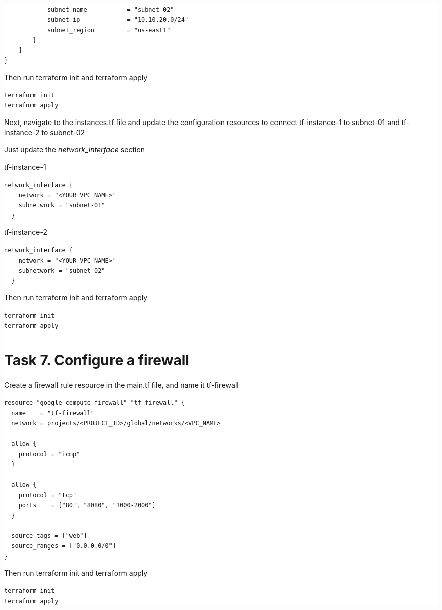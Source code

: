 ```
            subnet_name           = "subnet-02"
            subnet_ip             = "10.10.20.0/24"
            subnet_region         = "us-east1"
        }
    ]
}
```

Then run terraform init and terraform apply
```
terraform init
terraform apply
```

Next, navigate to the instances.tf file and update the configuration resources to connect tf-instance-1 to subnet-01 and tf-instance-2 to subnet-02

Just update the *network_interface* section

tf-instance-1
```
network_interface {
    network = "<YOUR VPC NAME>"
    subnetwork = "subnet-01"
  }
```

tf-instance-2
```
network_interface {
    network = "<YOUR VPC NAME>"
    subnetwork = "subnet-02"
  }
```

Then run terraform init and terraform apply
```
terraform init
terraform apply
```

# Task 7. Configure a firewall

Create a firewall rule resource in the main.tf file, and name it tf-firewall

```
resource "google_compute_firewall" "tf-firewall" {
  name    = "tf-firewall"
  network = projects/<PROJECT_ID>/global/networks/<VPC_NAME>

  allow {
    protocol = "icmp"
  }

  allow {
    protocol = "tcp"
    ports    = ["80", "8080", "1000-2000"]
  }

  source_tags = ["web"]
  source_ranges = ["0.0.0.0/0"]
}
```

Then run terraform init and terraform apply
```
terraform init
terraform apply
```
